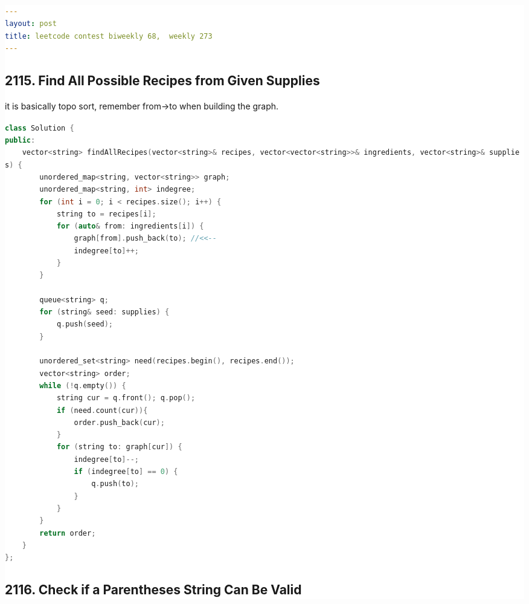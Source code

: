 ```yaml
---
layout: post
title: leetcode contest biweekly 68,  weekly 273
---
```


## 2115. Find All Possible Recipes from Given Supplies
it is basically topo sort, remember from->to when building the graph.
```cpp
class Solution {
public:
    vector<string> findAllRecipes(vector<string>& recipes, vector<vector<string>>& ingredients, vector<string>& supplies) {
        unordered_map<string, vector<string>> graph;
        unordered_map<string, int> indegree;
        for (int i = 0; i < recipes.size(); i++) {
            string to = recipes[i];
            for (auto& from: ingredients[i]) { 
                graph[from].push_back(to); //<<--
                indegree[to]++;
            }
        }
        
        queue<string> q;
        for (string& seed: supplies) {
            q.push(seed);
        }
        
        unordered_set<string> need(recipes.begin(), recipes.end());
        vector<string> order;
        while (!q.empty()) {
            string cur = q.front(); q.pop();
            if (need.count(cur)){
                order.push_back(cur);
            }
            for (string to: graph[cur]) {
                indegree[to]--;
                if (indegree[to] == 0) {
                    q.push(to);
                }
            }
        }
        return order;
    }
};
```

## 2116. Check if a Parentheses String Can Be Valid

